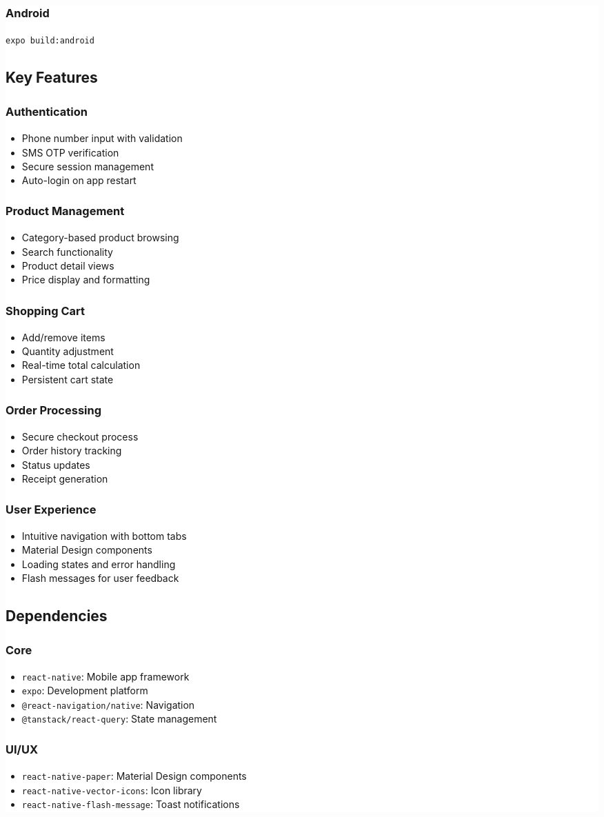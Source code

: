 ### Android

```bash
expo build:android
```

## Key Features

### Authentication
- Phone number input with validation
- SMS OTP verification
- Secure session management
- Auto-login on app restart

### Product Management
- Category-based product browsing
- Search functionality
- Product detail views
- Price display and formatting

### Shopping Cart
- Add/remove items
- Quantity adjustment
- Real-time total calculation
- Persistent cart state

### Order Processing
- Secure checkout process
- Order history tracking
- Status updates
- Receipt generation

### User Experience
- Intuitive navigation with bottom tabs
- Material Design components
- Loading states and error handling
- Flash messages for user feedback

## Dependencies

### Core
- `react-native`: Mobile app framework
- `expo`: Development platform
- `@react-navigation/native`: Navigation
- `@tanstack/react-query`: State management

### UI/UX
- `react-native-paper`: Material Design components
- `react-native-vector-icons`: Icon library
- `react-native-flash-message`: Toast notifications

